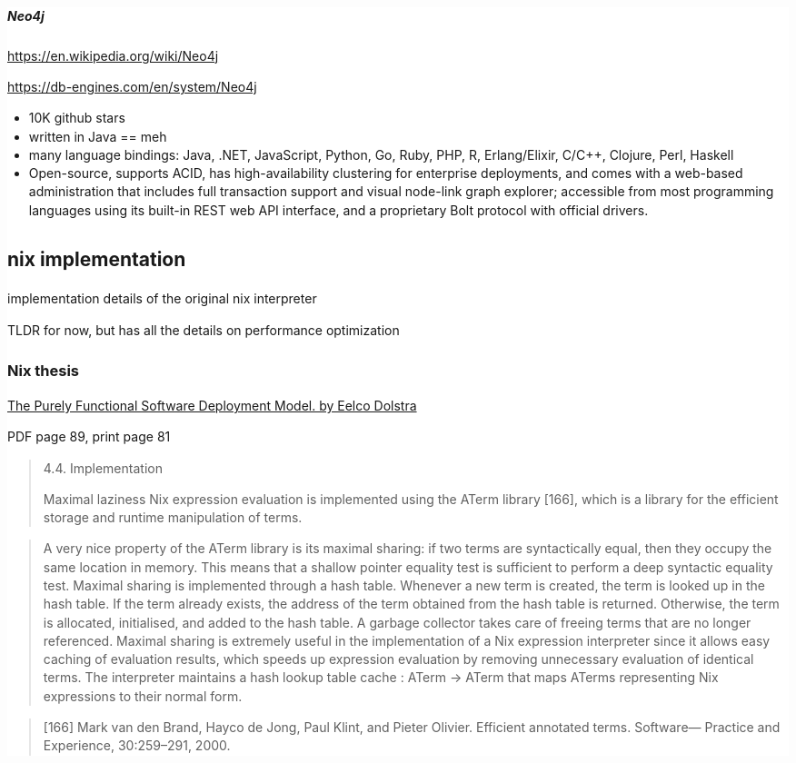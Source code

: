 ##### Neo4j

https://en.wikipedia.org/wiki/Neo4j

https://db-engines.com/en/system/Neo4j

* 10K github stars
* written in Java == meh
* many language bindings: Java, .NET, JavaScript, Python, Go, Ruby, PHP, R, Erlang/Elixir, C/C++, Clojure, Perl, Haskell
* Open-source, supports ACID, has high-availability clustering for enterprise deployments, and comes with a web-based administration that includes full transaction support and visual node-link graph explorer; accessible from most programming languages using its built-in REST web API interface, and a proprietary Bolt protocol with official drivers.

## nix implementation

implementation details of the original nix interpreter

TLDR for now, but has all the details on performance optimization

### Nix thesis

[The Purely Functional Software Deployment Model. by Eelco Dolstra](https://edolstra.github.io/pubs/phd-thesis.pdf)

PDF page 89, print page 81

<blockquote>

4.4. Implementation

Maximal laziness Nix expression evaluation is implemented using the ATerm library
\[166], which is a library for the efficient storage and runtime manipulation of terms.

</blockquote>

<blockquote>

A very nice property of the ATerm library is its maximal sharing: if two terms are
syntactically equal, then they occupy the same location in memory. This means that a
shallow pointer equality test is sufficient to perform a deep syntactic equality test. Maximal
sharing is implemented through a hash table. Whenever a new term is created, the term is
looked up in the hash table. If the term already exists, the address of the term obtained from
the hash table is returned. Otherwise, the term is allocated, initialised, and added to the
hash table. A garbage collector takes care of freeing terms that are no longer referenced.
Maximal sharing is extremely useful in the implementation of a Nix expression interpreter since it allows easy caching of evaluation results, which speeds up expression evaluation by removing unnecessary evaluation of identical terms. The interpreter maintains a
hash lookup table cache : ATerm → ATerm that maps ATerms representing Nix expressions
to their normal form.

</blockquote>

<blockquote>

\[166] Mark van den Brand, Hayco de Jong, Paul Klint, and Pieter Olivier. Efficient annotated terms. Software—
Practice and Experience, 30:259–291, 2000.
